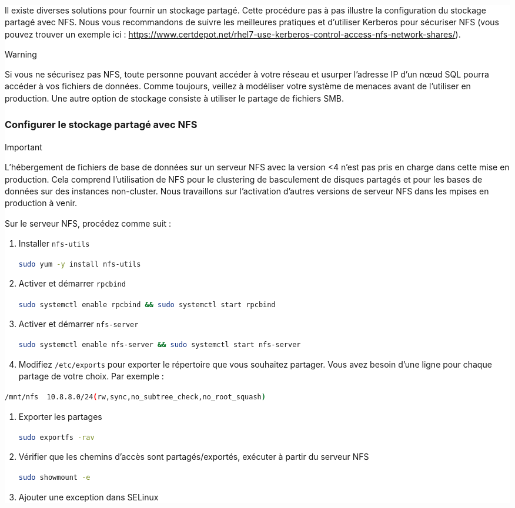 Il existe diverses solutions pour fournir un stockage partagé. Cette procédure pas à pas illustre la configuration du stockage partagé avec NFS. Nous vous recommandons de suivre les meilleures pratiques et d’utiliser Kerberos pour sécuriser NFS (vous pouvez trouver un exemple ici : https://www.certdepot.net/rhel7-use-kerberos-control-access-nfs-network-shares/). 

>[!Warning]
>Si vous ne sécurisez pas NFS, toute personne pouvant accéder à votre réseau et usurper l’adresse IP d’un nœud SQL pourra accéder à vos fichiers de données. Comme toujours, veillez à modéliser votre système de menaces avant de l’utiliser en production. Une autre option de stockage consiste à utiliser le partage de fichiers SMB.

### <a name="configure-shared-storage-with-nfs"></a>Configurer le stockage partagé avec NFS

> [!IMPORTANT] 
> L’hébergement de fichiers de base de données sur un serveur NFS avec la version <4 n’est pas pris en charge dans cette mise en production. Cela comprend l’utilisation de NFS pour le clustering de basculement de disques partagés et pour les bases de données sur des instances non-cluster. Nous travaillons sur l’activation d’autres versions de serveur NFS dans les mpises en production à venir. 

Sur le serveur NFS, procédez comme suit :

1. Installer `nfs-utils`

   ```bash
   sudo yum -y install nfs-utils
   ```

1. Activer et démarrer `rpcbind`

   ```bash
   sudo systemctl enable rpcbind && sudo systemctl start rpcbind
   ```

1. Activer et démarrer `nfs-server`
 
   ```bash
   sudo systemctl enable nfs-server && sudo systemctl start nfs-server
   ```
 
1.  Modifiez `/etc/exports` pour exporter le répertoire que vous souhaitez partager. Vous avez besoin d’une ligne pour chaque partage de votre choix. Par exemple : 

   ```bash
   /mnt/nfs  10.8.8.0/24(rw,sync,no_subtree_check,no_root_squash)
   ```

1. Exporter les partages

   ```bash
   sudo exportfs -rav
   ```

1. Vérifier que les chemins d’accès sont partagés/exportés, exécuter à partir du serveur NFS

   ```bash
   sudo showmount -e
   ```

1. Ajouter une exception dans SELinux
